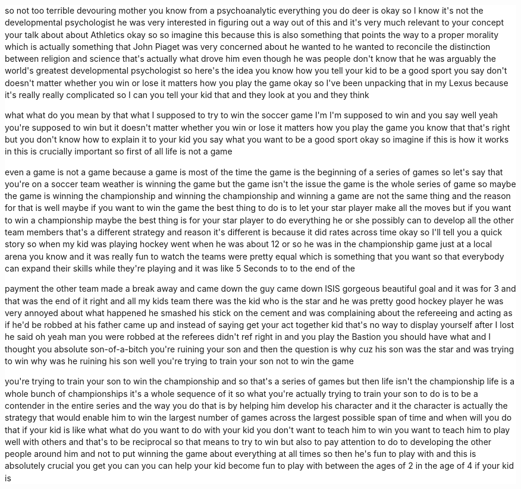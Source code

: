<timemark seconds="2825" />

so not too terrible devouring mother you know from a psychoanalytic everything you do deer is okay so I know it's not the developmental psychologist he was very interested in figuring out a way out of this and it's very much relevant to your concept your talk about about Athletics okay so so imagine this because this is also something that points the way to a proper morality which is actually something that John Piaget was very concerned about he wanted to he wanted to reconcile the distinction between religion and science that's actually what drove him even though he was people don't know that he was arguably the world's greatest developmental psychologist so here's the idea you know how you tell your kid to be a good sport you say don't doesn't matter whether you win or lose it matters how you play the game okay so I've been unpacking that in my Lexus because it's really really complicated so I can you tell your kid that and they look at you and they think

<timemark seconds="2879" />

what what do you mean by that what I supposed to try to win the soccer game I'm I'm supposed to win and you say well yeah you're supposed to win but it doesn't matter whether you win or lose it matters how you play the game you know that that's right but you don't know how to explain it to your kid you say what you want to be a good sport okay so imagine if this is how it works in this is crucially important so first of all life is not a game

<timemark seconds="2905" />

even a game is not a game because a game is most of the time the game is the beginning of a series of games so let's say that you're on a soccer team weather is winning the game but the game isn't the issue the game is the whole series of game so maybe the game is winning the championship and winning the championship and winning a game are not the same thing and the reason for that is well maybe if you want to win the game the best thing to do is to let your star player make all the moves but if you want to win a championship maybe the best thing is for your star player to do everything he or she possibly can to develop all the other team members that's a different strategy and reason it's different is because it did rates across time okay so I'll tell you a quick story so when my kid was playing hockey went when he was about 12 or so he was in the championship game just at a local arena you know and it was really fun to watch the teams were pretty equal which is something that you want so that everybody can expand their skills while they're playing and it was like 5 Seconds to to the end of the

<timemark seconds="2965" />

payment the other team made a break away and came down the guy came down ISIS gorgeous beautiful goal and it was for 3 and that was the end of it right and all my kids team there was the kid who is the star and he was pretty good hockey player he was very annoyed about what happened he smashed his stick on the cement and was complaining about the refereeing and acting as if he'd be robbed at his father came up and instead of saying get your act together kid that's no way to display yourself after I lost he said oh yeah man you were robbed at the referees didn't ref right in and you play the Bastion you should have what and I thought you absolute son-of-a-bitch you're ruining your son and then the question is why cuz his son was the star and was trying to win why was he ruining his son well you're trying to train your son not to win the game

<timemark seconds="3012" />

you're trying to train your son to win the championship and so that's a series of games but then life isn't the championship life is a whole bunch of championships it's a whole sequence of it so what you're actually trying to train your son to do is to be a contender in the entire series and the way you do that is by helping him develop his character and it the character is actually the strategy that would enable him to win the largest number of games across the largest possible span of time and when will you do that if your kid is like what what do you want to do with your kid you don't want to teach him to win you want to teach him to play well with others and that's to be reciprocal so that means to try to win but also to pay attention to do to developing the other people around him and not to put winning the game about everything at all times so then he's fun to play with and this is absolutely crucial you get you can you can help your kid become fun to play with between the ages of 2 in the age of 4 if your kid is
